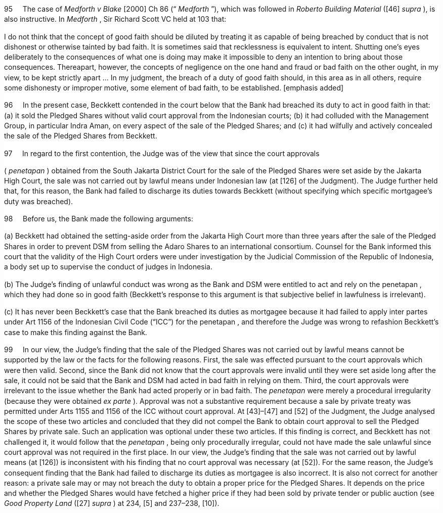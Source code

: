 95     The case of _Medforth v Blake_ [2000] Ch 86 (“ _Medforth_ ”), which was followed in _Roberto Building Material_ ([46] _supra_ ), is also instructive. In _Medforth_ , Sir Richard Scott VC held at 103 that: 

 I do not think that the concept of good faith should be diluted by treating it as capable of being breached by conduct that is not dishonest or otherwise tainted by bad faith. It is sometimes said that recklessness is equivalent to intent. Shutting one’s eyes deliberately to the consequences of what one is doing may make it impossible to deny an intention to bring about those consequences. Thereapart, however, the concepts of negligence on the one hand and fraud or bad faith on the other ought, in my view, to be kept strictly apart ... In my judgment, the breach of a duty of good faith should, in this area as in all others, require some dishonesty or improper motive, some element of bad faith, to be established. [emphasis added] 

96     In the present case, Beckkett contended in the court below that the Bank had breached its duty to act in good faith in that: (a) it sold the Pledged Shares without valid court approval from the Indonesian courts; (b) it had colluded with the Management Group, in particular Indra Aman, on every aspect of the sale of the Pledged Shares; and (c) it had wilfully and actively concealed the sale of the Pledged Shares from Beckkett. 

97     In regard to the first contention, the Judge was of the view that since the court approvals 


( _penetapan_ ) obtained from the South Jakarta District Court for the sale of the Pledged Shares were set aside by the Jakarta High Court, the sale was not carried out by lawful means under Indonesian law (at [126] of the Judgment). The Judge further held that, for this reason, the Bank had failed to discharge its duties towards Beckkett (without specifying which specific mortgagee’s duty was breached). 

98     Before us, the Bank made the following arguments: 

 (a) Beckkett had obtained the setting-aside order from the Jakarta High Court more than three years after the sale of the Pledged Shares in order to prevent DSM from selling the Adaro Shares to an international consortium. Counsel for the Bank informed this court that the validity of the High Court orders were under investigation by the Judicial Commission of the Republic of Indonesia, a body set up to supervise the conduct of judges in Indonesia. 

 (b) The Judge’s finding of unlawful conduct was wrong as the Bank and DSM were entitled to act and rely on the penetapan , which they had done so in good faith (Beckkett’s response to this argument is that subjective belief in lawfulness is irrelevant). 

 (c) It has never been Beckkett’s case that the Bank breached its duties as mortgagee because it had failed to apply inter partes under Art 1156 of the Indonesian Civil Code (“ICC”) for the penetapan , and therefore the Judge was wrong to refashion Beckkett’s case to make this finding against the Bank. 

99     In our view, the Judge’s finding that the sale of the Pledged Shares was not carried out by lawful means cannot be supported by the law or the facts for the following reasons. First, the sale was effected pursuant to the court approvals which were then valid. Second, since the Bank did not know that the court approvals were invalid until they were set aside long after the sale, it could not be said that the Bank and DSM had acted in bad faith in relying on them. Third, the court approvals were irrelevant to the issue whether the Bank had acted properly or in bad faith. The _penetapan_ were merely a procedural irregularity (because they were obtained _ex parte_ ). Approval was not a substantive requirement because a sale by private treaty was permitted under Arts 1155 and 1156 of the ICC without court approval. At [43]–[47] and [52] of the Judgment, the Judge analysed the scope of these two articles and concluded that they did not compel the Bank to obtain court approval to sell the Pledged Shares by private sale. Such an application was optional under these two articles. If this finding is correct, and Beckkett has not challenged it, it would follow that the _penetapan_ , being only procedurally irregular, could not have made the sale unlawful since court approval was not required in the first place. In our view, the Judge’s finding that the sale was not carried out by lawful means (at [126]) is inconsistent with his finding that no court approval was necessary (at [52]). For the same reason, the Judge’s consequent finding that the Bank had failed to discharge its duties as mortgagee is also incorrect. It is also not correct for another reason: a private sale may or may not breach the duty to obtain a proper price for the Pledged Shares. It depends on the price and whether the Pledged Shares would have fetched a higher price if they had been sold by private tender or public auction (see _Good Property Land_ ([27] _supra_ ) at 234, [5] and 237–238, [10]). 
